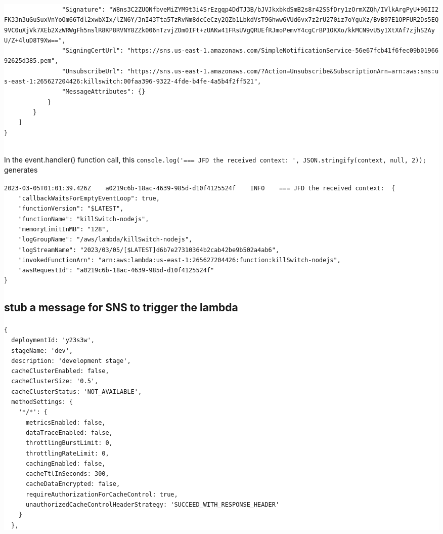 ```
                "Signature": "W8ns3C2ZUQNfbveMiZYM9t3i4SrEzgqp4DdTJ3B/bJVJkxbkdSmB2s8r42SSfDry1zOrmXZQh/IVlkArgPyU+96II2FK33n3uGuSuxVnYoOm66Tdl2xwbXIx/lZN6Y/3nI43Tta5TzRvNm8dcCeCzy2QZb1LbkdVsT9Ghww6VUd6vx7z2rU270iz7oYguXz/BvB97E1OPFUR2Ds5EQ9VC0uXjVk7XEb2XzWRWgFh5nslR8KP8RVNY8ZZk006nTzvjZOm0IFt+zUAKw41FRsUVgQRUEfRJmoPemvY4cgCrBP1OKXo/kkMCN9vU5y1XtXAf7zjhS2AyU/Z+4luD8T9Xw==",
                "SigningCertUrl": "https://sns.us-east-1.amazonaws.com/SimpleNotificationService-56e67fcb41f6fec09b0196692625d385.pem",
                "UnsubscribeUrl": "https://sns.us-east-1.amazonaws.com/?Action=Unsubscribe&SubscriptionArn=arn:aws:sns:us-east-1:265627204426:killswitch:00faa396-9322-4fde-b4fe-4a5b4f2ff521",
                "MessageAttributes": {}
            }
        }
    ]
}


```

In the event.handler() function call, this `console.log('=== JFD the received context: ', JSON.stringify(context, null, 2));` generates

```
2023-03-05T01:01:39.426Z	a0219c6b-18ac-4639-985d-d10f4125524f	INFO	=== JFD the received context:  {
    "callbackWaitsForEmptyEventLoop": true,
    "functionVersion": "$LATEST",
    "functionName": "killSwitch-nodejs",
    "memoryLimitInMB": "128",
    "logGroupName": "/aws/lambda/killSwitch-nodejs",
    "logStreamName": "2023/03/05/[$LATEST]d6b7e27310364b2cab42be9b502a4ab6",
    "invokedFunctionArn": "arn:aws:lambda:us-east-1:265627204426:function:killSwitch-nodejs",
    "awsRequestId": "a0219c6b-18ac-4639-985d-d10f4125524f"
}
```


## stub a message for SNS to trigger the lambda

```
{
  deploymentId: 'y23s3w',
  stageName: 'dev',
  description: 'development stage',
  cacheClusterEnabled: false,
  cacheClusterSize: '0.5',
  cacheClusterStatus: 'NOT_AVAILABLE',
  methodSettings: {
    '*/*': {
      metricsEnabled: false,
      dataTraceEnabled: false,
      throttlingBurstLimit: 0,
      throttlingRateLimit: 0,
      cachingEnabled: false,
      cacheTtlInSeconds: 300,
      cacheDataEncrypted: false,
      requireAuthorizationForCacheControl: true,
      unauthorizedCacheControlHeaderStrategy: 'SUCCEED_WITH_RESPONSE_HEADER'
    }
  },
```




